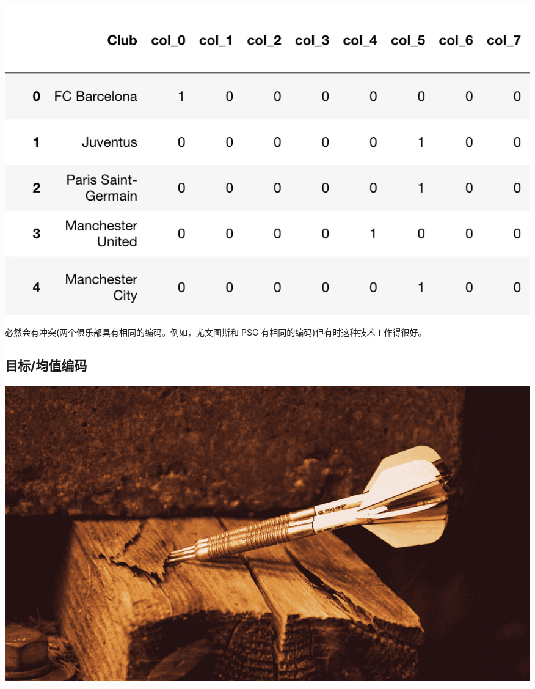 ![](img/81e8f8f5457d7e9d15cbb5a3714c2365.png)

必然会有冲突(两个俱乐部具有相同的编码。例如，尤文图斯和 PSG 有相同的编码)但有时这种技术工作得很好。

## 目标/均值编码

![](img/3f8e80b31f9d3b378f8eabea0b861e8d.png)
